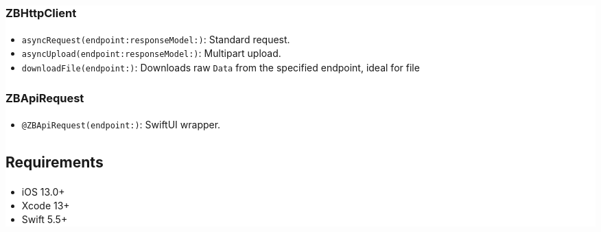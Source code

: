 ### ZBHttpClient

- `asyncRequest(endpoint:responseModel:)`: Standard request.
- `asyncUpload(endpoint:responseModel:)`: Multipart upload.
- `downloadFile(endpoint:)`: Downloads raw `Data` from the specified endpoint, ideal for file

### ZBApiRequest

- `@ZBApiRequest(endpoint:)`: SwiftUI wrapper.

## Requirements
- iOS 13.0+
- Xcode 13+
- Swift 5.5+
